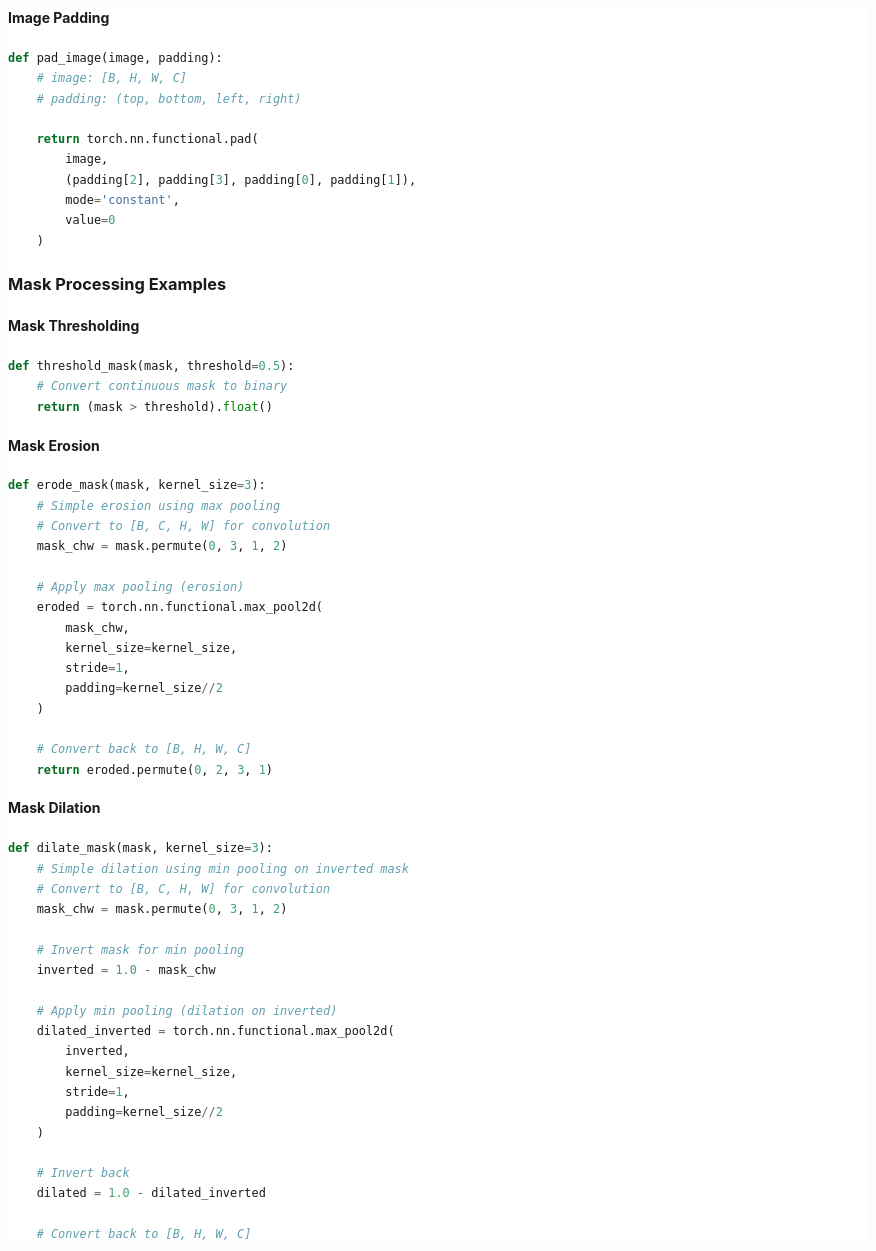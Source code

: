 #### Image Padding
```python
def pad_image(image, padding):
    # image: [B, H, W, C]
    # padding: (top, bottom, left, right)
    
    return torch.nn.functional.pad(
        image, 
        (padding[2], padding[3], padding[0], padding[1]), 
        mode='constant', 
        value=0
    )
```

### Mask Processing Examples

#### Mask Thresholding
```python
def threshold_mask(mask, threshold=0.5):
    # Convert continuous mask to binary
    return (mask > threshold).float()
```

#### Mask Erosion
```python
def erode_mask(mask, kernel_size=3):
    # Simple erosion using max pooling
    # Convert to [B, C, H, W] for convolution
    mask_chw = mask.permute(0, 3, 1, 2)
    
    # Apply max pooling (erosion)
    eroded = torch.nn.functional.max_pool2d(
        mask_chw, 
        kernel_size=kernel_size, 
        stride=1, 
        padding=kernel_size//2
    )
    
    # Convert back to [B, H, W, C]
    return eroded.permute(0, 2, 3, 1)
```

#### Mask Dilation
```python
def dilate_mask(mask, kernel_size=3):
    # Simple dilation using min pooling on inverted mask
    # Convert to [B, C, H, W] for convolution
    mask_chw = mask.permute(0, 3, 1, 2)
    
    # Invert mask for min pooling
    inverted = 1.0 - mask_chw
    
    # Apply min pooling (dilation on inverted)
    dilated_inverted = torch.nn.functional.max_pool2d(
        inverted, 
        kernel_size=kernel_size, 
        stride=1, 
        padding=kernel_size//2
    )
    
    # Invert back
    dilated = 1.0 - dilated_inverted
    
    # Convert back to [B, H, W, C]
```